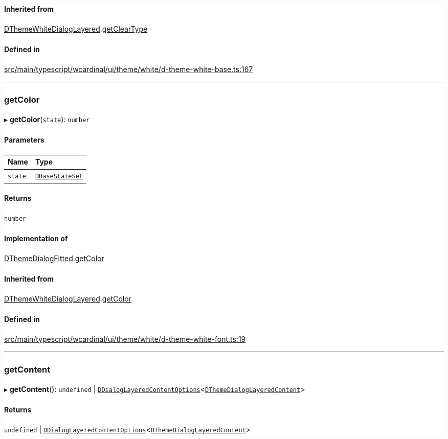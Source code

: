 #### Inherited from

[DThemeWhiteDialogLayered](DThemeWhiteDialogLayered.md).[getClearType](DThemeWhiteDialogLayered.md#getcleartype)

#### Defined in

[src/main/typescript/wcardinal/ui/theme/white/d-theme-white-base.ts:167](https://github.com/winter-cardinal/winter-cardinal-ui/blob/v0.310.1/src/main/typescript/wcardinal/ui/theme/white/d-theme-white-base.ts#L167)

___

### getColor

▸ **getColor**(`state`): `number`

#### Parameters

| Name | Type |
| :------ | :------ |
| `state` | [`DBaseStateSet`](../interfaces/DBaseStateSet.md) |

#### Returns

`number`

#### Implementation of

[DThemeDialogFitted](../interfaces/DThemeDialogFitted.md).[getColor](../interfaces/DThemeDialogFitted.md#getcolor)

#### Inherited from

[DThemeWhiteDialogLayered](DThemeWhiteDialogLayered.md).[getColor](DThemeWhiteDialogLayered.md#getcolor)

#### Defined in

[src/main/typescript/wcardinal/ui/theme/white/d-theme-white-font.ts:19](https://github.com/winter-cardinal/winter-cardinal-ui/blob/v0.310.1/src/main/typescript/wcardinal/ui/theme/white/d-theme-white-font.ts#L19)

___

### getContent

▸ **getContent**(): `undefined` \| [`DDialogLayeredContentOptions`](../interfaces/DDialogLayeredContentOptions.md)\<[`DThemeDialogLayeredContent`](../interfaces/DThemeDialogLayeredContent.md)\>

#### Returns

`undefined` \| [`DDialogLayeredContentOptions`](../interfaces/DDialogLayeredContentOptions.md)\<[`DThemeDialogLayeredContent`](../interfaces/DThemeDialogLayeredContent.md)\>
